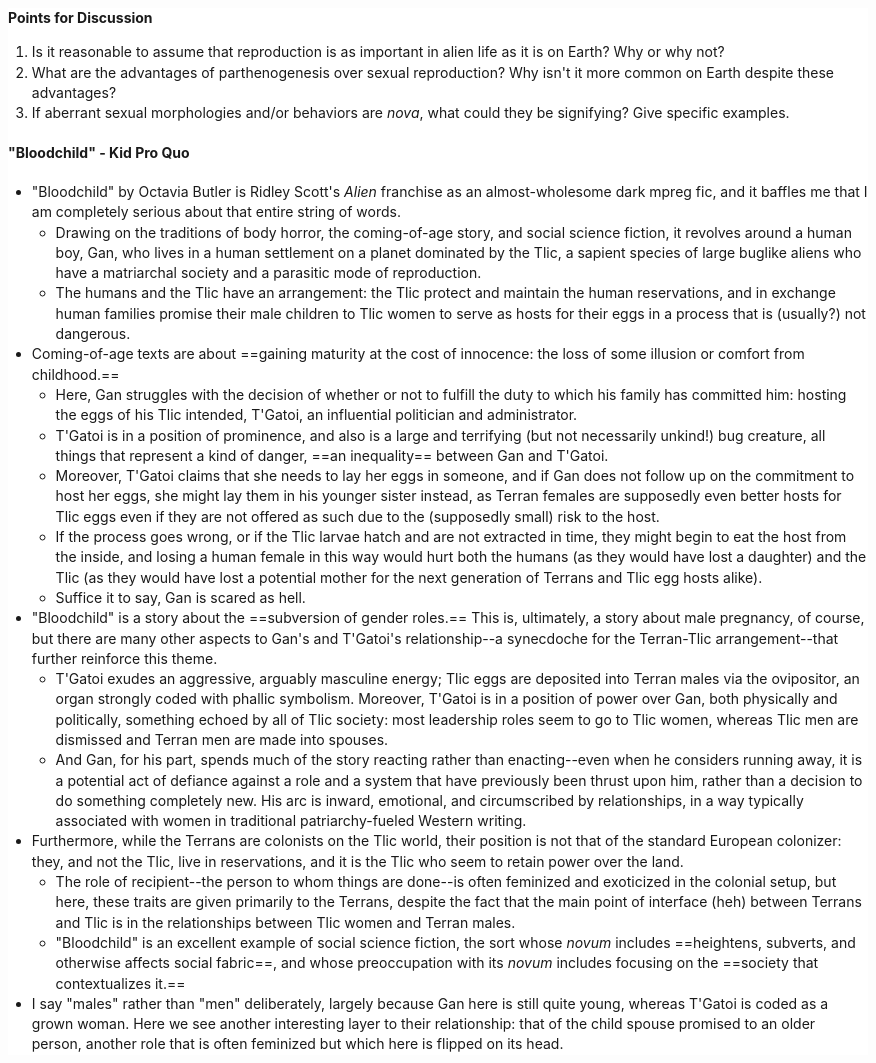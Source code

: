 **Points for Discussion**
1. Is it reasonable to assume that reproduction is as important in alien life as it is on Earth? Why or why not?
2. What are the advantages of parthenogenesis over sexual reproduction? Why isn't it more common on Earth despite these advantages?
3. If aberrant sexual morphologies and/or behaviors are _nova_, what could they be signifying? Give specific examples.

#### "Bloodchild" - Kid Pro Quo
- "Bloodchild" by Octavia Butler is Ridley Scott's _Alien_ franchise as an almost-wholesome dark mpreg fic, and it baffles me that I am completely serious about that entire string of words. 
	- Drawing on the traditions of body horror, the coming-of-age story, and social science fiction, it revolves around a human boy, Gan, who lives in a human settlement on a planet dominated by the Tlic, a sapient species of large buglike aliens who have a matriarchal society and a parasitic mode of reproduction. 
	- The humans and the Tlic have an arrangement: the Tlic protect and maintain the human reservations, and in exchange human families promise their male children to Tlic women to serve as hosts for their eggs in a process that is (usually?) not dangerous.
- Coming-of-age texts are about ==gaining maturity at the cost of innocence: the loss of some illusion or comfort from childhood.== 
	- Here, Gan struggles with the decision of whether or not to fulfill the duty to which his family has committed him: hosting the eggs of his Tlic intended, T'Gatoi, an influential politician and administrator. 
	- T'Gatoi is in a position of prominence, and also is a large and terrifying (but not necessarily unkind!) bug creature, all things that represent a kind of danger, ==an inequality== between Gan and T'Gatoi. 
	- Moreover, T'Gatoi claims that she needs to lay her eggs in someone, and if Gan does not follow up on the commitment to host her eggs, she might lay them in his younger sister instead, as Terran females are supposedly even better hosts for Tlic eggs even if they are not offered as such due to the (supposedly small) risk to the host. 
	- If the process goes wrong, or if the Tlic larvae hatch and are not extracted in time, they might begin to eat the host from the inside, and losing a human female in this way would hurt both the humans (as they would have lost a daughter) and the Tlic (as they would have lost a potential mother for the next generation of Terrans and Tlic egg hosts alike).
	- Suffice it to say, Gan is scared as hell.
- "Bloodchild" is a story about the ==subversion of gender roles.== This is, ultimately, a story about male pregnancy, of course, but there are many other aspects to Gan's and T'Gatoi's relationship--a synecdoche for the Terran-Tlic arrangement--that further reinforce this theme. 
	- T'Gatoi exudes an aggressive, arguably masculine energy; Tlic eggs are deposited into Terran males via the ovipositor, an organ strongly coded with phallic symbolism. Moreover, T'Gatoi is in a position of power over Gan, both physically and politically, something echoed by all of Tlic society: most leadership roles seem to go to Tlic women, whereas Tlic men are dismissed and Terran men are made into spouses. 
	- And Gan, for his part, spends much of the story reacting rather than enacting--even when he considers running away, it is a potential act of defiance against a role and a system that have previously been thrust upon him, rather than a decision to do something completely new. His arc is inward, emotional, and circumscribed by relationships, in a way typically associated with women in traditional patriarchy-fueled Western writing.
- Furthermore, while the Terrans are colonists on the Tlic world, their position is not that of the standard European colonizer: they, and not the Tlic, live in reservations, and it is the Tlic who seem to retain power over the land. 
	- The role of recipient--the person to whom things are done--is often feminized and exoticized in the colonial setup, but here, these traits are given primarily to the Terrans, despite the fact that the main point of interface (heh) between Terrans and Tlic is in the relationships between Tlic women and Terran males. 
	- "Bloodchild" is an excellent example of social science fiction, the sort whose _novum_ includes ==heightens, subverts, and otherwise affects social fabric==, and whose preoccupation with its _novum_ includes focusing on the ==society that contextualizes it.==
- I say "males" rather than "men" deliberately, largely because Gan here is still quite young, whereas T'Gatoi is coded as a grown woman. Here we see another interesting layer to their relationship: that of the child spouse promised to an older person, another role that is often feminized but which here is flipped on its head. 